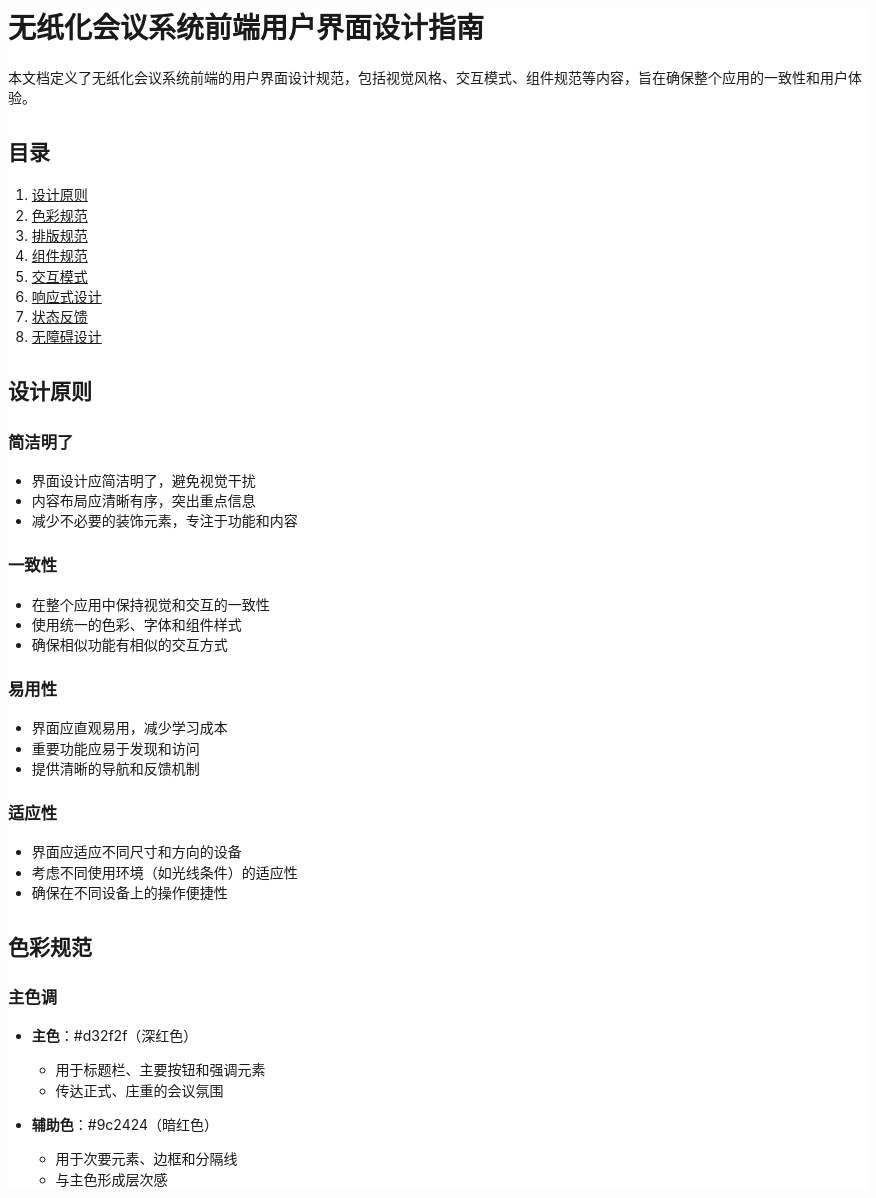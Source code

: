 # 无纸化会议系统前端用户界面设计指南

本文档定义了无纸化会议系统前端的用户界面设计规范，包括视觉风格、交互模式、组件规范等内容，旨在确保整个应用的一致性和用户体验。

## 目录

1. [设计原则](#设计原则)
2. [色彩规范](#色彩规范)
3. [排版规范](#排版规范)
4. [组件规范](#组件规范)
5. [交互模式](#交互模式)
6. [响应式设计](#响应式设计)
7. [状态反馈](#状态反馈)
8. [无障碍设计](#无障碍设计)

## 设计原则

### 简洁明了

- 界面设计应简洁明了，避免视觉干扰
- 内容布局应清晰有序，突出重点信息
- 减少不必要的装饰元素，专注于功能和内容

### 一致性

- 在整个应用中保持视觉和交互的一致性
- 使用统一的色彩、字体和组件样式
- 确保相似功能有相似的交互方式

### 易用性

- 界面应直观易用，减少学习成本
- 重要功能应易于发现和访问
- 提供清晰的导航和反馈机制

### 适应性

- 界面应适应不同尺寸和方向的设备
- 考虑不同使用环境（如光线条件）的适应性
- 确保在不同设备上的操作便捷性

## 色彩规范

### 主色调

- **主色**：#d32f2f（深红色）
  - 用于标题栏、主要按钮和强调元素
  - 传达正式、庄重的会议氛围

- **辅助色**：#9c2424（暗红色）
  - 用于次要元素、边框和分隔线
  - 与主色形成层次感
